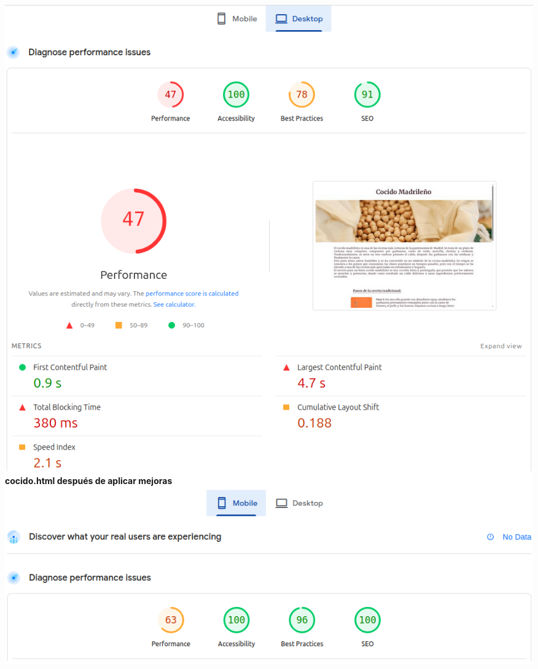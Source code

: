 ![informe de mejoras de la página cocido en formato escritorio](/src/img/pagina-cocido-escritorio.png)  
**cocido.html después de aplicar mejoras**  
![informe de mejoras de la página cocido en formato móvil, después de aplicarlas](/src/img/pagina-cocido-movil-post.png)  